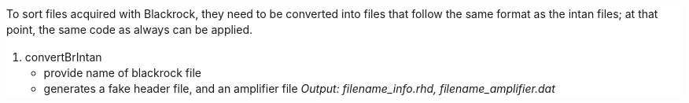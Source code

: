 To sort files acquired with Blackrock, they need to be converted into files that follow the same format as the intan files; at that point, the same code as always can be applied. 
1) convertBrIntan
   - provide name of blackrock file
   - generates a fake header file, and an amplifier file
*Output: filename_info.rhd, filename_amplifier.dat*



